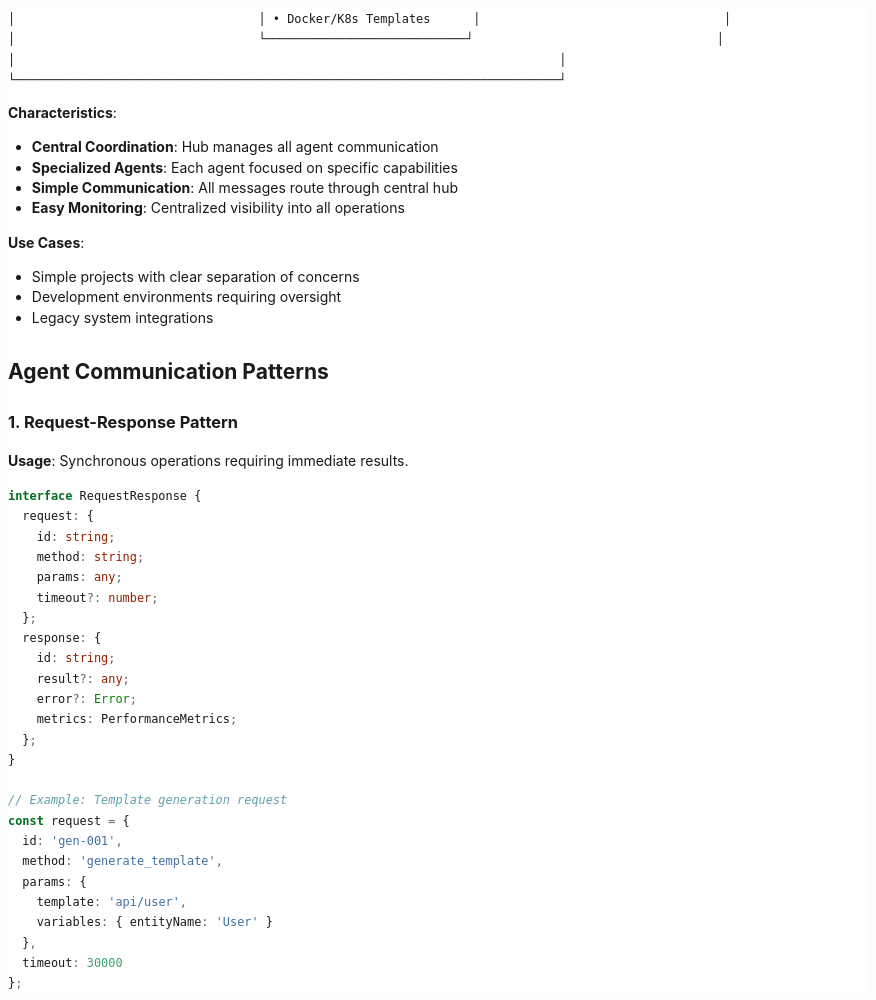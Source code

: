 ```
│                                  │ • Docker/K8s Templates      │                                  │
│                                  └────────────────────────────┘                                  │
│                                                                            │
└────────────────────────────────────────────────────────────────────────────┘
```

**Characteristics**:
- **Central Coordination**: Hub manages all agent communication
- **Specialized Agents**: Each agent focused on specific capabilities
- **Simple Communication**: All messages route through central hub
- **Easy Monitoring**: Centralized visibility into all operations

**Use Cases**:
- Simple projects with clear separation of concerns
- Development environments requiring oversight
- Legacy system integrations

## Agent Communication Patterns

### 1. Request-Response Pattern

**Usage**: Synchronous operations requiring immediate results.

```typescript
interface RequestResponse {
  request: {
    id: string;
    method: string;
    params: any;
    timeout?: number;
  };
  response: {
    id: string;
    result?: any;
    error?: Error;
    metrics: PerformanceMetrics;
  };
}

// Example: Template generation request
const request = {
  id: 'gen-001',
  method: 'generate_template',
  params: {
    template: 'api/user',
    variables: { entityName: 'User' }
  },
  timeout: 30000
};
```
